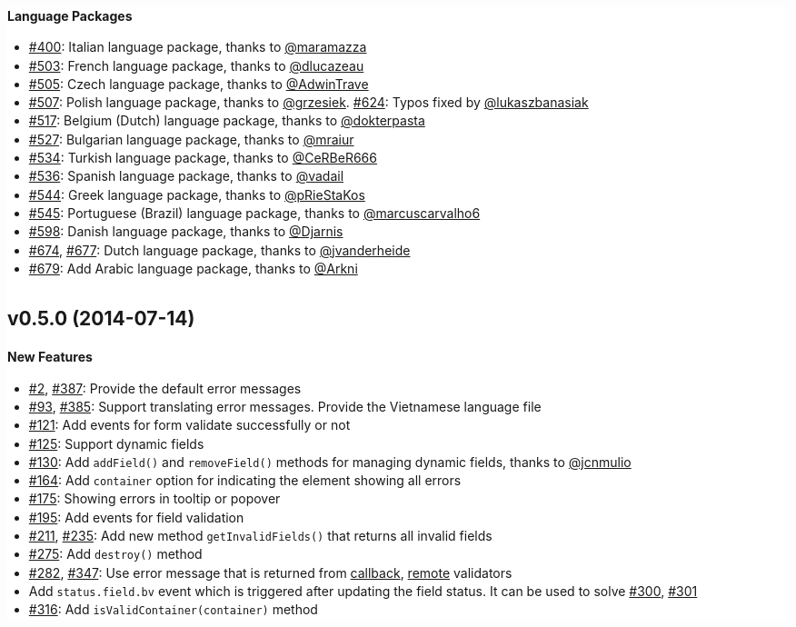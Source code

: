 __Language Packages__
* [#400](https://github.com/nghuuphuoc/bootstrapvalidator/pull/400): Italian language package, thanks to [@maramazza](https://github.com/maramazza)
* [#503](https://github.com/nghuuphuoc/bootstrapvalidator/pull/503): French language package, thanks to [@dlucazeau](https://github.com/dlucazeau)
* [#505](https://github.com/nghuuphuoc/bootstrapvalidator/pull/505): Czech language package, thanks to [@AdwinTrave](https://github.com/AdwinTrave)
* [#507](https://github.com/nghuuphuoc/bootstrapvalidator/pull/507): Polish language package, thanks to [@grzesiek](https://github.com/grzesiek). [#624](https://github.com/nghuuphuoc/bootstrapvalidator/pull/624): Typos fixed by [@lukaszbanasiak](https://github.com/lukaszbanasiak)
* [#517](https://github.com/nghuuphuoc/bootstrapvalidator/pull/517): Belgium (Dutch) language package, thanks to [@dokterpasta](https://github.com/dokterpasta)
* [#527](https://github.com/nghuuphuoc/bootstrapvalidator/pull/527): Bulgarian language package, thanks to [@mraiur](https://github.com/mraiur)
* [#534](https://github.com/nghuuphuoc/bootstrapvalidator/pull/534): Turkish language package, thanks to [@CeRBeR666](https://github.com/CeRBeR666)
* [#536](https://github.com/nghuuphuoc/bootstrapvalidator/pull/536): Spanish language package, thanks to [@vadail](https://github.com/vadail)
* [#544](https://github.com/nghuuphuoc/bootstrapvalidator/pull/544): Greek language package, thanks to [@pRieStaKos](https://github.com/pRieStaKos)
* [#545](https://github.com/nghuuphuoc/bootstrapvalidator/pull/545): Portuguese (Brazil) language package, thanks to [@marcuscarvalho6](https://github.com/marcuscarvalho6)
* [#598](https://github.com/nghuuphuoc/bootstrapvalidator/pull/598): Danish language package, thanks to [@Djarnis](https://github.com/Djarnis)
* [#674](https://github.com/nghuuphuoc/bootstrapvalidator/pull/674), [#677](https://github.com/nghuuphuoc/bootstrapvalidator/pull/677): Dutch language package, thanks to [@jvanderheide](https://github.com/jvanderheide)
* [#679](https://github.com/nghuuphuoc/bootstrapvalidator/pull/679): Add Arabic language package, thanks to [@Arkni](https://github.com/Arkni)

## v0.5.0 (2014-07-14)

__New Features__
* [#2](https://github.com/nghuuphuoc/bootstrapvalidator/issues/2), [#387](https://github.com/nghuuphuoc/bootstrapvalidator/issues/387): Provide the default error messages
* [#93](https://github.com/nghuuphuoc/bootstrapvalidator/issues/93), [#385](https://github.com/nghuuphuoc/bootstrapvalidator/issues/385): Support translating error messages. Provide the Vietnamese language file
* [#121](https://github.com/nghuuphuoc/bootstrapvalidator/issues/121): Add events for form validate successfully or not
* [#125](https://github.com/nghuuphuoc/bootstrapvalidator/issues/125): Support dynamic fields
* [#130](https://github.com/nghuuphuoc/bootstrapvalidator/pull/130): Add ```addField()``` and ```removeField()``` methods for managing dynamic fields, thanks to [@jcnmulio](https://github.com/jcnmulio)
* [#164](https://github.com/nghuuphuoc/bootstrapvalidator/issues/164): Add ```container``` option for indicating the element showing all errors
* [#175](https://github.com/nghuuphuoc/bootstrapvalidator/issues/175): Showing errors in tooltip or popover
* [#195](https://github.com/nghuuphuoc/bootstrapvalidator/issues/195): Add events for field validation
* [#211](https://github.com/nghuuphuoc/bootstrapvalidator/issues/211), [#235](https://github.com/nghuuphuoc/bootstrapvalidator/issues/235): Add new method ```getInvalidFields()``` that returns all invalid fields
* [#275](https://github.com/nghuuphuoc/bootstrapvalidator/issues/275): Add ```destroy()``` method
* [#282](https://github.com/nghuuphuoc/bootstrapvalidator/issues/282), [#347](https://github.com/nghuuphuoc/bootstrapvalidator/issues/347): Use error message that is returned from [callback](http://bootstrapvalidator.com/validators/callback/), [remote](http://bootstrapvalidator.com/validators/remote/) validators
* Add ```status.field.bv``` event which is triggered after updating the field status. It can be used to solve [#300](https://github.com/nghuuphuoc/bootstrapvalidator/issues/300), [#301](https://github.com/nghuuphuoc/bootstrapvalidator/issues/301)
* [#316](https://github.com/nghuuphuoc/bootstrapvalidator/issues/316): Add ```isValidContainer(container)``` method